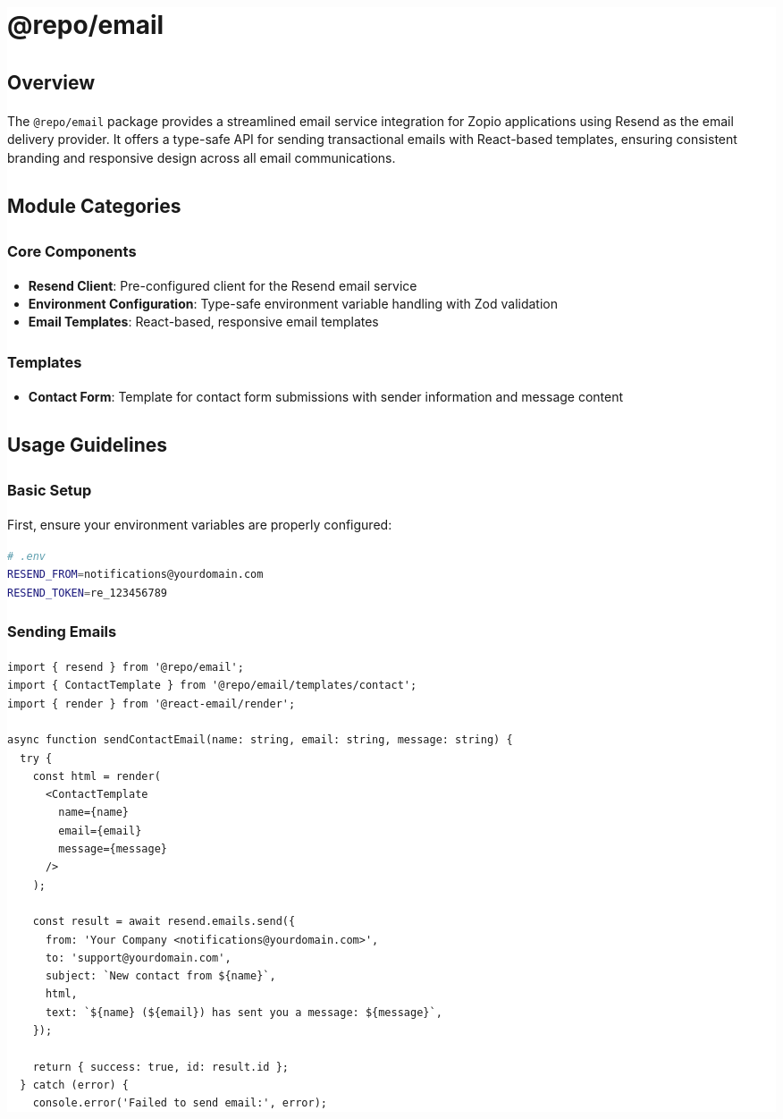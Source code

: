 # @repo/email

## Overview

The `@repo/email` package provides a streamlined email service integration for Zopio applications using Resend as the email delivery provider. It offers a type-safe API for sending transactional emails with React-based templates, ensuring consistent branding and responsive design across all email communications.

## Module Categories

### Core Components

- **Resend Client**: Pre-configured client for the Resend email service
- **Environment Configuration**: Type-safe environment variable handling with Zod validation
- **Email Templates**: React-based, responsive email templates

### Templates

- **Contact Form**: Template for contact form submissions with sender information and message content

## Usage Guidelines

### Basic Setup

First, ensure your environment variables are properly configured:

```bash
# .env
RESEND_FROM=notifications@yourdomain.com
RESEND_TOKEN=re_123456789
```

### Sending Emails

```tsx
import { resend } from '@repo/email';
import { ContactTemplate } from '@repo/email/templates/contact';
import { render } from '@react-email/render';

async function sendContactEmail(name: string, email: string, message: string) {
  try {
    const html = render(
      <ContactTemplate 
        name={name} 
        email={email} 
        message={message} 
      />
    );
    
    const result = await resend.emails.send({
      from: 'Your Company <notifications@yourdomain.com>',
      to: 'support@yourdomain.com',
      subject: `New contact from ${name}`,
      html,
      text: `${name} (${email}) has sent you a message: ${message}`,
    });
    
    return { success: true, id: result.id };
  } catch (error) {
    console.error('Failed to send email:', error);
```